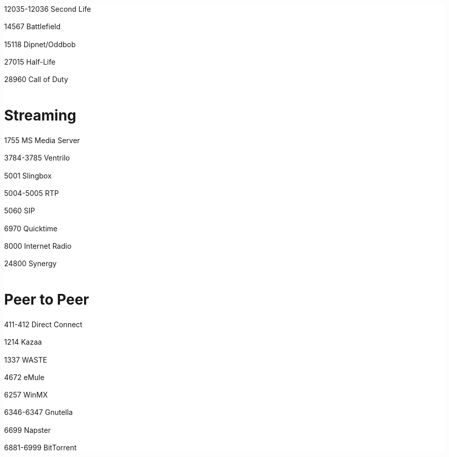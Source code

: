 12035-12036 Second Life

14567 Battlefield

15118 Dipnet/Oddbob

27015 Half-Life

28960 Call of Duty

# Streaming

1755 MS Media Server

3784-3785 Ventrilo

5001 Slingbox

5004-5005 RTP

5060 SIP

6970 Quicktime

8000 Internet Radio

24800 Synergy

# Peer to Peer

411-412 Direct Connect

1214 Kazaa

1337 WASTE

4672 eMule

6257 WinMX

6346-6347 Gnutella

6699 Napster

6881-6999 BitTorrent

